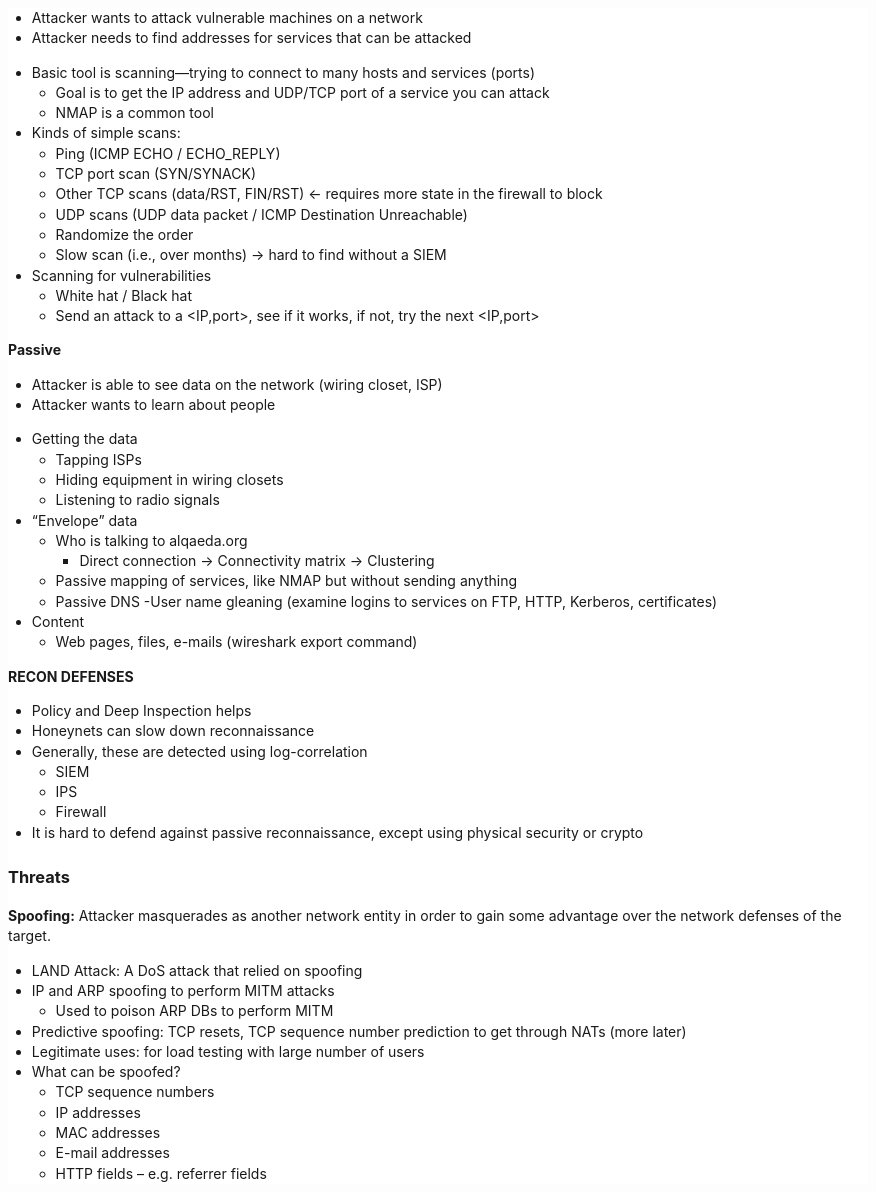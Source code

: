 - Attacker wants to attack vulnerable machines on a network
- Attacker needs to find addresses for services that can be attacked

* Basic tool is scanning—trying to connect to many hosts and services (ports)
    - Goal is to get the IP address and UDP/TCP port of a service you can attack
    - NMAP is a common tool
* Kinds of simple scans:
    - Ping (ICMP ECHO / ECHO_REPLY)
    - TCP port scan (SYN/SYNACK)
    - Other TCP scans (data/RST, FIN/RST) <- requires more state in the firewall to block
    - UDP scans (UDP data packet / ICMP Destination Unreachable)
    - Randomize the order
    - Slow scan (i.e., over months) -> hard to find without a SIEM
* Scanning for vulnerabilities
    - White hat / Black hat
    - Send an attack to a <IP,port>, see if it works, if not, try the next <IP,port>

**Passive**

- Attacker is able to see data on the network (wiring closet, ISP)
- Attacker wants to learn about people

* Getting the data
    - Tapping ISPs
    - Hiding equipment in wiring closets
    - Listening to radio signals
* “Envelope” data
    - Who is talking to alqaeda.org
        * Direct connection -> Connectivity matrix  -> Clustering
    - Passive mapping of services, like NMAP but without sending anything
    - Passive DNS
    -User name gleaning (examine logins to services on FTP, HTTP, Kerberos, certificates)
* Content
    - Web pages, files, e-mails (wireshark export command)

**RECON DEFENSES**

* Policy and Deep Inspection helps
* Honeynets can slow down reconnaissance
* Generally, these are detected using log-correlation
    - SIEM
    - IPS
    - Firewall
* It is hard to defend against passive reconnaissance, except using physical security or crypto

### Threats
**Spoofing:** Attacker masquerades as another network entity in order to gain some advantage over the network defenses of the target.

* LAND Attack: A DoS attack that relied on spoofing
* IP and ARP spoofing to perform MITM attacks
    - Used to poison ARP DBs to perform MITM
* Predictive spoofing: TCP resets, TCP sequence number prediction to get through NATs (more later)
* Legitimate uses: for load testing with large number of users
* What can be spoofed?
    - TCP sequence numbers
    - IP addresses
    - MAC addresses
    - E-mail addresses
    - HTTP fields – e.g. referrer fields
  